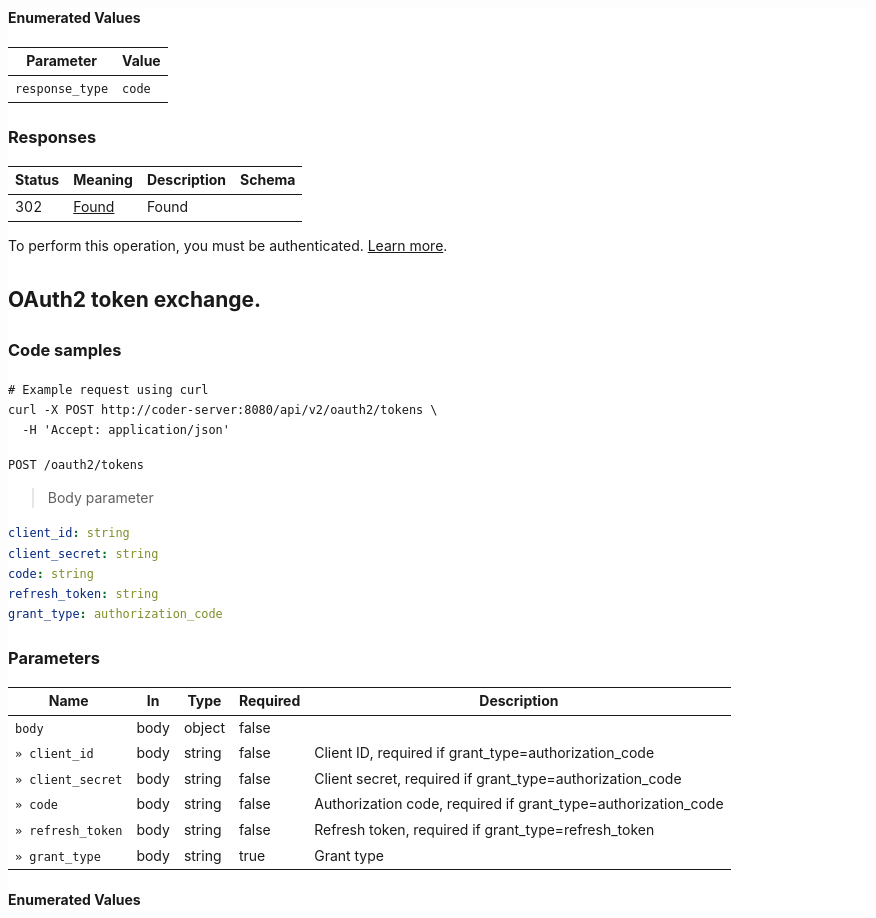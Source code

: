 #### Enumerated Values

| Parameter       | Value  |
| --------------- | ------ |
| `response_type` | `code` |

### Responses

| Status | Meaning                                                    | Description | Schema |
| ------ | ---------------------------------------------------------- | ----------- | ------ |
| 302    | [Found](https://tools.ietf.org/html/rfc7231#section-6.4.3) | Found       |        |

To perform this operation, you must be authenticated. [Learn more](authentication.md).

## OAuth2 token exchange.

### Code samples

```shell
# Example request using curl
curl -X POST http://coder-server:8080/api/v2/oauth2/tokens \
  -H 'Accept: application/json'
```

`POST /oauth2/tokens`

> Body parameter

```yaml
client_id: string
client_secret: string
code: string
refresh_token: string
grant_type: authorization_code
```

### Parameters

| Name              | In   | Type   | Required | Description                                                   |
| ----------------- | ---- | ------ | -------- | ------------------------------------------------------------- |
| `body`            | body | object | false    |                                                               |
| `» client_id`     | body | string | false    | Client ID, required if grant_type=authorization_code          |
| `» client_secret` | body | string | false    | Client secret, required if grant_type=authorization_code      |
| `» code`          | body | string | false    | Authorization code, required if grant_type=authorization_code |
| `» refresh_token` | body | string | false    | Refresh token, required if grant_type=refresh_token           |
| `» grant_type`    | body | string | true     | Grant type                                                    |

#### Enumerated Values
